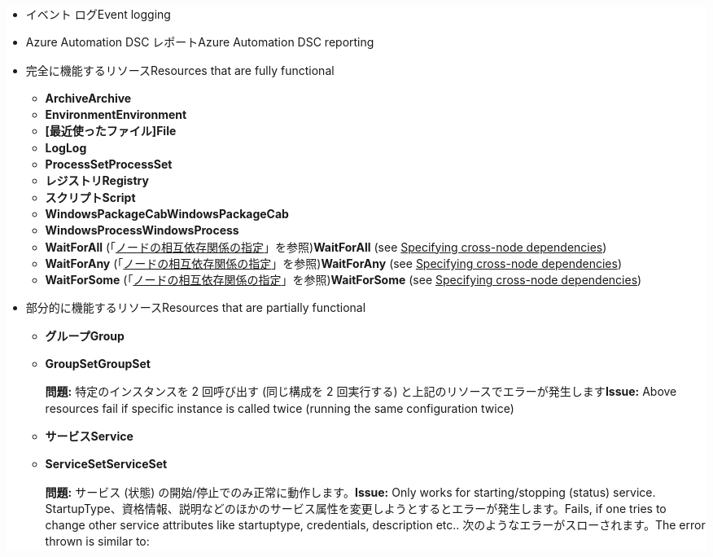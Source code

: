 - <span data-ttu-id="8dea0-146">イベント ログ</span><span class="sxs-lookup"><span data-stu-id="8dea0-146">Event logging</span></span>

- <span data-ttu-id="8dea0-147">Azure Automation DSC レポート</span><span class="sxs-lookup"><span data-stu-id="8dea0-147">Azure Automation DSC reporting</span></span>

- <span data-ttu-id="8dea0-148">完全に機能するリソース</span><span class="sxs-lookup"><span data-stu-id="8dea0-148">Resources that are fully functional</span></span>

  - <span data-ttu-id="8dea0-149">**Archive**</span><span class="sxs-lookup"><span data-stu-id="8dea0-149">**Archive**</span></span>
  - <span data-ttu-id="8dea0-150">**Environment**</span><span class="sxs-lookup"><span data-stu-id="8dea0-150">**Environment**</span></span>
  - <span data-ttu-id="8dea0-151">**[最近使ったファイル]**</span><span class="sxs-lookup"><span data-stu-id="8dea0-151">**File**</span></span>
  - <span data-ttu-id="8dea0-152">**Log**</span><span class="sxs-lookup"><span data-stu-id="8dea0-152">**Log**</span></span>
  - <span data-ttu-id="8dea0-153">**ProcessSet**</span><span class="sxs-lookup"><span data-stu-id="8dea0-153">**ProcessSet**</span></span>
  - <span data-ttu-id="8dea0-154">**レジストリ**</span><span class="sxs-lookup"><span data-stu-id="8dea0-154">**Registry**</span></span>
  - <span data-ttu-id="8dea0-155">**スクリプト**</span><span class="sxs-lookup"><span data-stu-id="8dea0-155">**Script**</span></span>
  - <span data-ttu-id="8dea0-156">**WindowsPackageCab**</span><span class="sxs-lookup"><span data-stu-id="8dea0-156">**WindowsPackageCab**</span></span>
  - <span data-ttu-id="8dea0-157">**WindowsProcess**</span><span class="sxs-lookup"><span data-stu-id="8dea0-157">**WindowsProcess**</span></span>
  - <span data-ttu-id="8dea0-158">**WaitForAll** (「[ノードの相互依存関係の指定](../configurations/crossNodeDependencies.md)」を参照)</span><span class="sxs-lookup"><span data-stu-id="8dea0-158">**WaitForAll** (see [Specifying cross-node dependencies](../configurations/crossNodeDependencies.md))</span></span>
  - <span data-ttu-id="8dea0-159">**WaitForAny** (「[ノードの相互依存関係の指定](../configurations/crossNodeDependencies.md)」を参照)</span><span class="sxs-lookup"><span data-stu-id="8dea0-159">**WaitForAny** (see [Specifying cross-node dependencies](../configurations/crossNodeDependencies.md))</span></span>
  - <span data-ttu-id="8dea0-160">**WaitForSome** (「[ノードの相互依存関係の指定](../configurations/crossNodeDependencies.md)」を参照)</span><span class="sxs-lookup"><span data-stu-id="8dea0-160">**WaitForSome** (see [Specifying cross-node dependencies](../configurations/crossNodeDependencies.md))</span></span>

- <span data-ttu-id="8dea0-161">部分的に機能するリソース</span><span class="sxs-lookup"><span data-stu-id="8dea0-161">Resources that are partially functional</span></span>

  - <span data-ttu-id="8dea0-162">**グループ**</span><span class="sxs-lookup"><span data-stu-id="8dea0-162">**Group**</span></span>
  - <span data-ttu-id="8dea0-163">**GroupSet**</span><span class="sxs-lookup"><span data-stu-id="8dea0-163">**GroupSet**</span></span>

    <span data-ttu-id="8dea0-164">**問題:** 特定のインスタンスを 2 回呼び出す (同じ構成を 2 回実行する) と上記のリソースでエラーが発生します</span><span class="sxs-lookup"><span data-stu-id="8dea0-164">**Issue:** Above resources fail if specific instance is called twice (running the same configuration twice)</span></span>

  - <span data-ttu-id="8dea0-165">**サービス**</span><span class="sxs-lookup"><span data-stu-id="8dea0-165">**Service**</span></span>
  - <span data-ttu-id="8dea0-166">**ServiceSet**</span><span class="sxs-lookup"><span data-stu-id="8dea0-166">**ServiceSet**</span></span>

    <span data-ttu-id="8dea0-167">**問題:** サービス (状態) の開始/停止でのみ正常に動作します。</span><span class="sxs-lookup"><span data-stu-id="8dea0-167">**Issue:** Only works for starting/stopping (status) service.</span></span> <span data-ttu-id="8dea0-168">StartupType、資格情報、説明などのほかのサービス属性を変更しようとするとエラーが発生します。</span><span class="sxs-lookup"><span data-stu-id="8dea0-168">Fails, if one tries to change other service attributes like startuptype, credentials, description etc..</span></span> <span data-ttu-id="8dea0-169">次のようなエラーがスローされます。</span><span class="sxs-lookup"><span data-stu-id="8dea0-169">The error thrown is similar to:</span></span>

